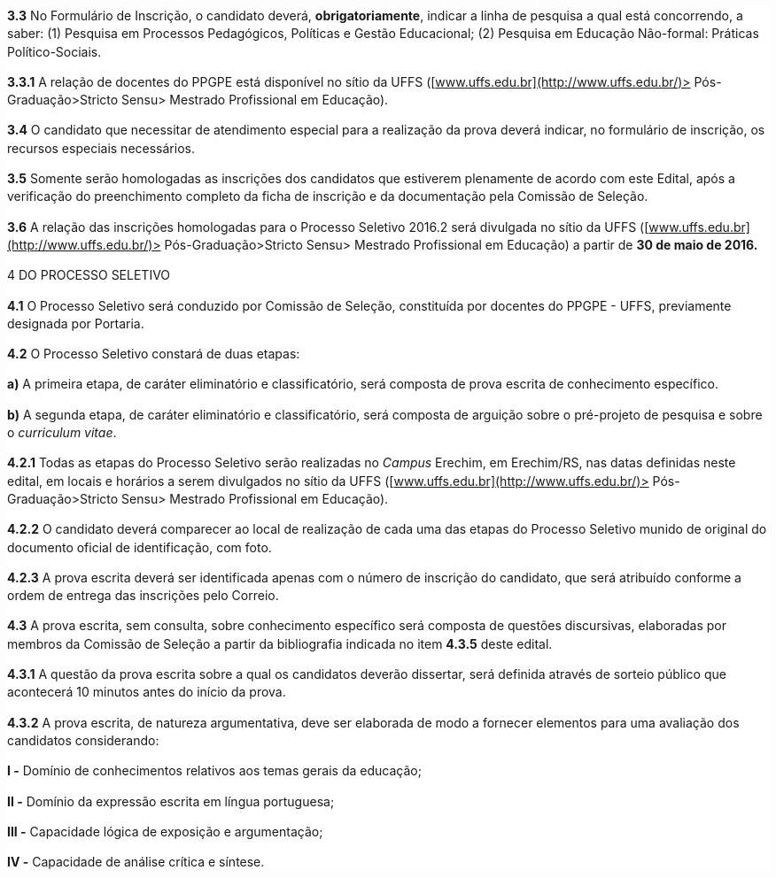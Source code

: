  **3.3** No Formulário de Inscrição, o candidato deverá, **obrigatoriamente**, indicar a linha de pesquisa a qual está concorrendo, a saber: (1) Pesquisa em Processos Pedagógicos, Políticas e Gestão Educacional; (2) Pesquisa em Educação Não-formal: Práticas Político-Sociais.

 **3.3.1** A relação de docentes do PPGPE está disponível no sítio da UFFS ([www.uffs.edu.br](http://www.uffs.edu.br/)> Pós-Graduação>Stricto Sensu> Mestrado Profissional em Educação).

 **3.4** O candidato que necessitar de atendimento especial para a realização da prova deverá indicar, no formulário de inscrição, os recursos especiais necessários.

 **3.5** Somente serão homologadas as inscrições dos candidatos que estiverem plenamente de acordo com este Edital, após a verificação do preenchimento completo da ficha de inscrição e da documentação pela Comissão de Seleção.

 **3.6** A relação das inscrições homologadas para o Processo Seletivo 2016.2 será divulgada no sítio da UFFS ([www.uffs.edu.br](http://www.uffs.edu.br/)> Pós-Graduação>Stricto Sensu> Mestrado Profissional em Educação) a partir de **30 de maio de 2016.**

 4 DO PROCESSO SELETIVO

 **4.1** O Processo Seletivo será conduzido por Comissão de Seleção, constituída por docentes do PPGPE - UFFS, previamente designada por Portaria.

 **4.2** O Processo Seletivo constará de duas etapas:

 **a)** A primeira etapa, de caráter eliminatório e classificatório, será composta de prova escrita de conhecimento específico.

 **b)** A segunda etapa, de caráter eliminatório e classificatório, será composta de arguição sobre o pré-projeto de pesquisa e sobre o *curriculum vitae*.

 **4.2.1** Todas as etapas do Processo Seletivo serão realizadas no *Campus* Erechim, em Erechim/RS, nas datas definidas neste edital, em locais e horários a serem divulgados no sítio da UFFS ([www.uffs.edu.br](http://www.uffs.edu.br/)> Pós-Graduação>Stricto Sensu> Mestrado Profissional em Educação).

 **4.2.2** O candidato deverá comparecer ao local de realização de cada uma das etapas do Processo Seletivo munido de original do documento oficial de identificação, com foto.

 **4.2.3** A prova escrita deverá ser identificada apenas com o número de inscrição do candidato, que será atribuído conforme a ordem de entrega das inscrições pelo Correio.

 **4.3** A prova escrita, sem consulta, sobre conhecimento específico será composta de questões discursivas, elaboradas por membros da Comissão de Seleção a partir da bibliografia indicada no item **4.3.5** deste edital.

 **4.3.1** A questão da prova escrita sobre a qual os candidatos deverão dissertar, será definida através de sorteio público que acontecerá 10 minutos antes do início da prova.

 **4.3.2** A prova escrita, de natureza argumentativa, deve ser elaborada de modo a fornecer elementos para uma avaliação dos candidatos considerando:

 **I -** Domínio de conhecimentos relativos aos temas gerais da educação;

 **II -** Domínio da expressão escrita em língua portuguesa;

 **III -** Capacidade lógica de exposição e argumentação;

 **IV -** Capacidade de análise crítica e síntese.
